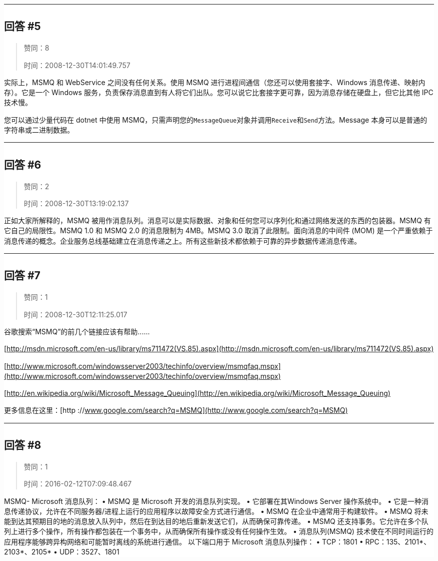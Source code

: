 * * *

## 回答 #5

> 赞同：8
> 
> 时间：2008-12-30T14:01:49.757

实际上，MSMQ 和 WebService 之间没有任何关系。使用 MSMQ 进行进程间通信（您还可以使用套接字、Windows 消息传递、映射内存）。它是一个 Windows 服务，负责保存消息直到有人将它们出队。您可以说它比套接字更可靠，因为消息存储在硬盘上，但它比其他 IPC 技术慢。

您可以通过少量代码在 dotnet 中使用 MSMQ，只需声明您的`MessageQueue`对象并调用`Receive`和`Send`方法。Message 本身可以是普通的字符串或二进制数据。

* * *

## 回答 #6

> 赞同：2
> 
> 时间：2008-12-30T13:19:02.137

正如大家所解释的，MSMQ 被用作消息队列。消息可以是实际数据、对象和任何您可以序列化和通过网络发送的东西的包装器。MSMQ 有它自己的局限性。MSMQ 1.0 和 MSMQ 2.0 的消息限制为 4MB。MSMQ 3.0 取消了此限制。面向消息的中间件 (MOM) 是一个严重依赖于消息传递的概念。企业服务总线基础建立在消息传递之上。所有这些新技术都依赖于可靠的异步数据传递消息传递。

* * *

## 回答 #7

> 赞同：1
> 
> 时间：2008-12-30T12:11:25.017

谷歌搜索“MSMQ”的前几个链接应该有帮助......

[http://msdn.microsoft.com/en-us/library/ms711472(VS.85).aspx](http://msdn.microsoft.com/en-us/library/ms711472(VS.85).aspx)

[http://www.microsoft.com/windowsserver2003/techinfo/overview/msmqfaq.mspx](http://www.microsoft.com/windowsserver2003/techinfo/overview/msmqfaq.mspx)

[http://en.wikipedia.org/wiki/Microsoft_Message_Queuing](http://en.wikipedia.org/wiki/Microsoft_Message_Queuing)

更多信息在这里：[http ://www.google.com/search?q=MSMQ](http://www.google.com/search?q=MSMQ)

* * *

## 回答 #8

> 赞同：1
> 
> 时间：2016-02-12T07:09:48.467

MSMQ- Microsoft 消息队列：
• MSMQ 是 Microsoft 开发的消息队列实现。
• 它部署在其Windows Server 操作系统中。
• 它是一种消息传递协议，允许在不同服务器/进程上运行的应用程序以故障安全方式进行通信。
• MSMQ 在企业中通常用于构建软件。
• MSMQ 将未能到达其预期目的地的消息放入队列中，然后在到达目的地后重新发送它们，从而确保可靠传递。
• MSMQ 还支持事务。它允许在多个队列上进行多个操作，所有操作都包装在一个事务中，从而确保所有操作或没有任何操作生效。
• 消息队列(MSMQ) 技术使在不同时间运行的应用程序能够跨异构网络和可能暂时离线的系统进行通信。
以下端口用于 Microsoft 消息队列操作：
• TCP：1801
• RPC：135、2101*、2103*、2105*
• UDP：3527、1801
